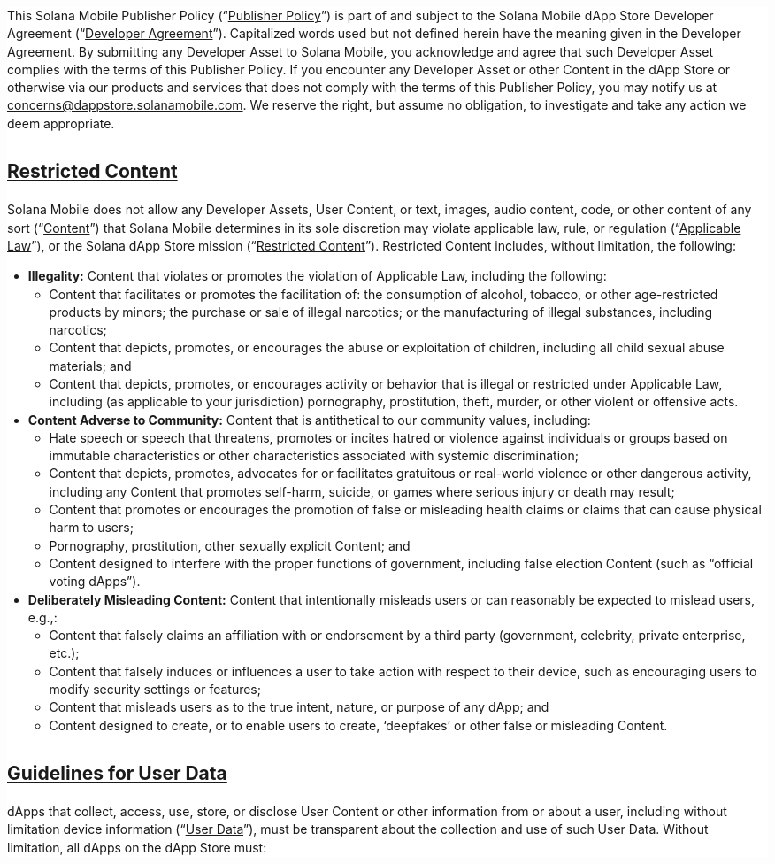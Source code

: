 This Solana Mobile Publisher Policy (“<u>Publisher Policy</u>”) is part of and subject to the Solana Mobile dApp Store Developer Agreement (“<u>Developer Agreement</u>”). Capitalized words used but not defined herein have the meaning given in the Developer Agreement. By submitting any Developer Asset to Solana Mobile, you acknowledge and agree that such Developer Asset complies with the terms of this Publisher Policy. If you encounter any Developer Asset or other Content in the dApp Store or otherwise via our products and services that does not comply with the terms of this Publisher Policy, you may notify us at [concerns@dappstore.solanamobile.com](mailto:concerns@dappstore.solanamobile.com). We reserve the right, but assume no obligation, to investigate and take any action we deem appropriate. 

## <u>Restricted Content</u>  
Solana Mobile does not allow any Developer Assets, User Content, or text, images, audio content, code, or other content of any sort (“<u>Content</u>”) that Solana Mobile determines in its sole discretion may violate applicable law, rule, or regulation (“<u>Applicable Law</u>”), or the Solana dApp Store mission (“<u>Restricted Content</u>”). Restricted Content includes, without limitation, the following:  
 

* **Illegality:** Content that violates or promotes the violation of Applicable Law, including the following:  
  * Content that facilitates or promotes the facilitation of: the consumption of alcohol, tobacco, or other age-restricted products by minors; the purchase or sale of illegal narcotics; or the manufacturing of illegal substances, including narcotics;  
  * Content that depicts, promotes, or encourages the abuse or exploitation of children, including all child sexual abuse materials; and  
  * Content that depicts, promotes, or encourages activity or behavior that is illegal or restricted under Applicable Law, including (as applicable to your jurisdiction) pornography, prostitution, theft, murder, or other violent or offensive acts.   
* **Content Adverse to Community:** Content that is antithetical to our community values, including:  
  * Hate speech or speech that threatens, promotes or incites hatred or violence against individuals or groups based on immutable characteristics or other characteristics associated with systemic discrimination;  
  * Content that depicts, promotes, advocates for or facilitates gratuitous or real-world violence or other dangerous activity, including any Content that promotes self-harm, suicide, or games where serious injury or death may result;  
  * Content that promotes or encourages the promotion of false or misleading health claims or claims that can cause physical harm to users;   
  * Pornography, prostitution, other sexually explicit Content; and  
  * Content designed to interfere with the proper functions of government, including false election Content (such as “official voting dApps”).  
* **Deliberately Misleading Content:** Content that intentionally misleads users or can reasonably be expected to mislead users, e.g.,:  
  * Content that falsely claims an affiliation with or endorsement by a third party (government, celebrity, private enterprise, etc.);  
  * Content that falsely induces or influences a user to take action with respect to their device, such as encouraging users to modify security settings or features;  
  * Content that misleads users as to the true intent, nature, or purpose of any dApp; and   
  * Content designed to create, or to enable users to create, ‘deepfakes’ or other false or misleading Content.

## <u>Guidelines for User Data</u>  
dApps that collect, access, use, store, or disclose User Content or other information from or about a user, including without limitation device information (“<u>User Data</u>”), must be transparent about the collection and use of such User Data. Without limitation, all dApps on the dApp Store must: 
